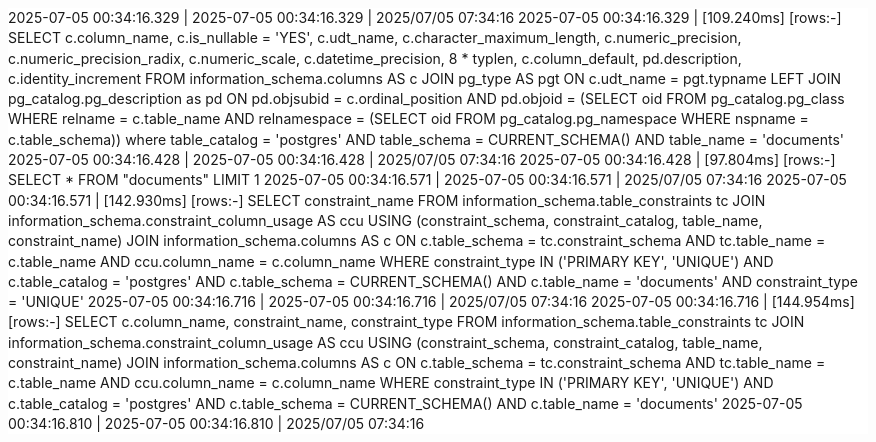 2025-07-05 00:34:16.329 | 
2025-07-05 00:34:16.329 | 2025/07/05 07:34:16 
2025-07-05 00:34:16.329 | [109.240ms] [rows:-] SELECT c.column_name, c.is_nullable = 'YES', c.udt_name, c.character_maximum_length, c.numeric_precision, c.numeric_precision_radix, c.numeric_scale, c.datetime_precision, 8 * typlen, c.column_default, pd.description, c.identity_increment FROM information_schema.columns AS c JOIN pg_type AS pgt ON c.udt_name = pgt.typname LEFT JOIN pg_catalog.pg_description as pd ON pd.objsubid = c.ordinal_position AND pd.objoid = (SELECT oid FROM pg_catalog.pg_class WHERE relname = c.table_name AND relnamespace = (SELECT oid FROM pg_catalog.pg_namespace WHERE nspname = c.table_schema)) where table_catalog = 'postgres' AND table_schema = CURRENT_SCHEMA() AND table_name = 'documents'
2025-07-05 00:34:16.428 | 
2025-07-05 00:34:16.428 | 2025/07/05 07:34:16 
2025-07-05 00:34:16.428 | [97.804ms] [rows:-] SELECT * FROM "documents" LIMIT 1
2025-07-05 00:34:16.571 | 
2025-07-05 00:34:16.571 | 2025/07/05 07:34:16 
2025-07-05 00:34:16.571 | [142.930ms] [rows:-] SELECT constraint_name FROM information_schema.table_constraints tc JOIN information_schema.constraint_column_usage AS ccu USING (constraint_schema, constraint_catalog, table_name, constraint_name) JOIN information_schema.columns AS c ON c.table_schema = tc.constraint_schema AND tc.table_name = c.table_name AND ccu.column_name = c.column_name WHERE constraint_type IN ('PRIMARY KEY', 'UNIQUE') AND c.table_catalog = 'postgres' AND c.table_schema = CURRENT_SCHEMA() AND c.table_name = 'documents' AND constraint_type = 'UNIQUE'
2025-07-05 00:34:16.716 | 
2025-07-05 00:34:16.716 | 2025/07/05 07:34:16 
2025-07-05 00:34:16.716 | [144.954ms] [rows:-] SELECT c.column_name, constraint_name, constraint_type FROM information_schema.table_constraints tc JOIN information_schema.constraint_column_usage AS ccu USING (constraint_schema, constraint_catalog, table_name, constraint_name) JOIN information_schema.columns AS c ON c.table_schema = tc.constraint_schema AND tc.table_name = c.table_name AND ccu.column_name = c.column_name WHERE constraint_type IN ('PRIMARY KEY', 'UNIQUE') AND c.table_catalog = 'postgres' AND c.table_schema = CURRENT_SCHEMA() AND c.table_name = 'documents'
2025-07-05 00:34:16.810 | 
2025-07-05 00:34:16.810 | 2025/07/05 07:34:16 
